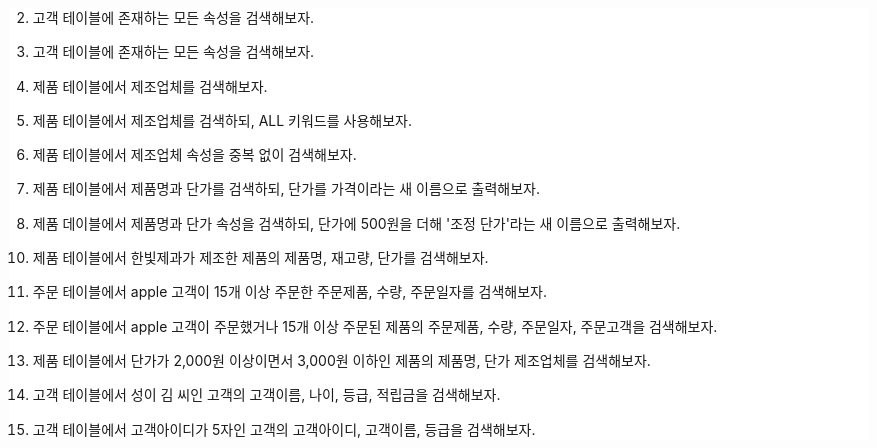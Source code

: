 2. 고객 테이블에 존재하는 모든 속성을 검색해보자.
```SQL

```

3. 고객 테이블에 존재하는 모든 속성을 검색해보자.
```SQL

```

4. 제품 테이블에서 제조업체를 검색해보자.
```SQL

```

5. 제품 테이블에서 제조업체를 검색하되, ALL 키워드를 사용해보자.
```SQL

```

6. 제품 테이블에서 제조업체 속성을 중복 없이 검색해보자.
```SQL

```

7. 제품 테이블에서 제품명과 단가를 검색하되, 단가를 가격이라는 새 이름으로 출력해보자.
```SQL

```

8. 제품 데이블에서 제품명과 단가 속성을 검색하되, 단가에 500원을 더해 '조정 단가'라는 새 이름으로 출력해보자.
```SQL

```

10. 제품 테이블에서 한빛제과가 제조한 제품의 제품명, 재고량, 단가를 검색해보자.
```SQL

```

11. 주문 테이블에서 apple 고객이 15개 이상 주문한 주문제품, 수량, 주문일자를 검색해보자.
```SQL

```

12. 주문 테이블에서 apple 고객이 주문했거나 15개 이상 주문된 제품의 주문제품, 수량, 주문일자, 주문고객을 검색해보자.
```SQL

```

13. 제품 테이블에서 단가가 2,000원 이상이면서 3,000원 이하인 제품의 제품명, 단가 제조업체를 검색해보자.
```SQL

```

14. 고객 테이블에서 성이 김 씨인 고객의 고객이름, 나이, 등급, 적립금을 검색해보자.
```SQL

```

15. 고객 테이블에서 고객아이디가 5자인 고객의 고객아이디, 고객이름, 등급을 검색해보자.
```SQL

```
